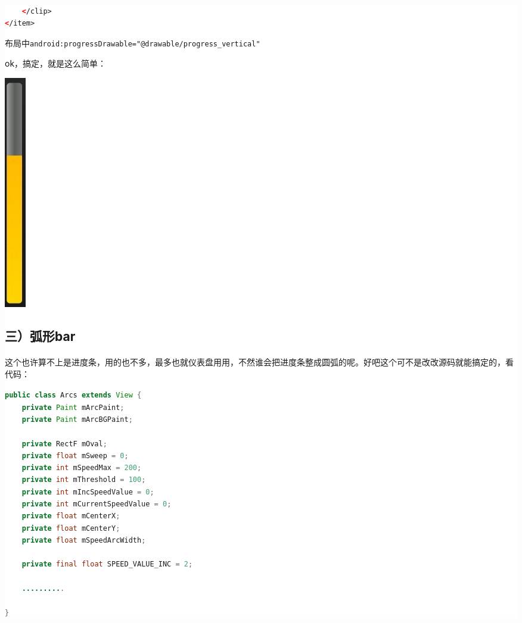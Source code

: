 ```xml
    </clip> 
</item> 
```

布局中```android:progressDrawable="@drawable/progress_vertical"```

ok，搞定，就是这么简单：

![](./../assets/img/2012-05-8-android_progress_bar_diy/4.jpg)


## 三）弧形bar

这个也许算不上是进度条，用的也不多，最多也就仪表盘用用，不然谁会把进度条整成圆弧的呢。好吧这个可不是改改源码就能搞定的，看代码：

```java
public class Arcs extends View {   
    private Paint mArcPaint;   
    private Paint mArcBGPaint;   
   
    private RectF mOval;   
    private float mSweep = 0;   
    private int mSpeedMax = 200; 
    private int mThreshold = 100; 
    private int mIncSpeedValue = 0; 
    private int mCurrentSpeedValue = 0;  
    private float mCenterX;   
    private float mCenterY;   
    private float mSpeedArcWidth;   
  
    private final float SPEED_VALUE_INC = 2;  
  
    ..........  
  
}  
```
